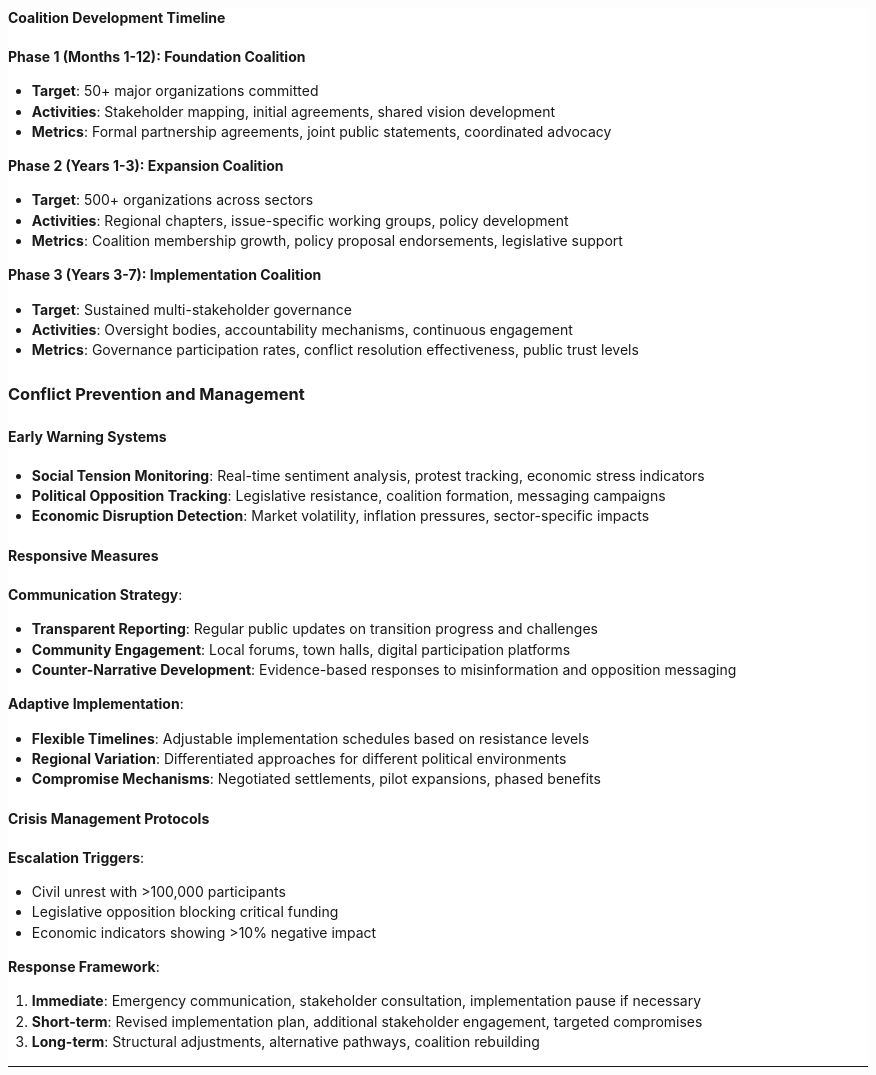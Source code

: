 #### Coalition Development Timeline
**Phase 1 (Months 1-12): Foundation Coalition**
- **Target**: 50+ major organizations committed
- **Activities**: Stakeholder mapping, initial agreements, shared vision development
- **Metrics**: Formal partnership agreements, joint public statements, coordinated advocacy

**Phase 2 (Years 1-3): Expansion Coalition**
- **Target**: 500+ organizations across sectors
- **Activities**: Regional chapters, issue-specific working groups, policy development
- **Metrics**: Coalition membership growth, policy proposal endorsements, legislative support

**Phase 3 (Years 3-7): Implementation Coalition**
- **Target**: Sustained multi-stakeholder governance
- **Activities**: Oversight bodies, accountability mechanisms, continuous engagement
- **Metrics**: Governance participation rates, conflict resolution effectiveness, public trust levels

### Conflict Prevention and Management

#### Early Warning Systems
- **Social Tension Monitoring**: Real-time sentiment analysis, protest tracking, economic stress indicators
- **Political Opposition Tracking**: Legislative resistance, coalition formation, messaging campaigns
- **Economic Disruption Detection**: Market volatility, inflation pressures, sector-specific impacts

#### Responsive Measures
**Communication Strategy**:
- **Transparent Reporting**: Regular public updates on transition progress and challenges
- **Community Engagement**: Local forums, town halls, digital participation platforms
- **Counter-Narrative Development**: Evidence-based responses to misinformation and opposition messaging

**Adaptive Implementation**:
- **Flexible Timelines**: Adjustable implementation schedules based on resistance levels
- **Regional Variation**: Differentiated approaches for different political environments
- **Compromise Mechanisms**: Negotiated settlements, pilot expansions, phased benefits

#### Crisis Management Protocols
**Escalation Triggers**:
- Civil unrest with >100,000 participants
- Legislative opposition blocking critical funding
- Economic indicators showing >10% negative impact

**Response Framework**:
1. **Immediate**: Emergency communication, stakeholder consultation, implementation pause if necessary
2. **Short-term**: Revised implementation plan, additional stakeholder engagement, targeted compromises
3. **Long-term**: Structural adjustments, alternative pathways, coalition rebuilding

---
